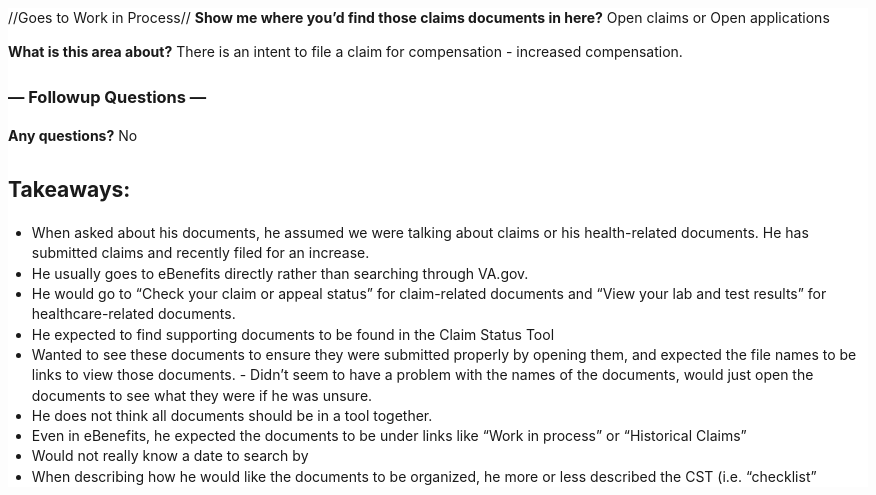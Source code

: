 //Goes to Work in Process//
**Show me where you’d find those claims documents in here?**
Open claims or Open applications

**What is this area about?**
There is an intent to file a claim for compensation - increased compensation.

### — Followup Questions — 

**Any questions?**
No

## Takeaways:
- When asked about his documents, he assumed we were talking about claims or his health-related documents. He has submitted claims and recently filed for an increase.
- He usually goes to eBenefits directly rather than searching through VA.gov.
- He would go to “Check your claim or appeal status” for claim-related documents and “View your lab and test results” for healthcare-related documents.
- He expected to find supporting documents to be found in the Claim Status Tool
- Wanted to see these documents to ensure they were submitted properly by opening them, and expected the file names to be links to view those documents. - Didn’t seem to have a problem with the names of the documents, would just open the documents to see what they were if he was unsure.
- He does not think all documents should be in a tool together.
- Even in eBenefits, he expected the documents to be under links like “Work in process” or “Historical Claims”
- Would not really know a date to search by 
- When describing how he would like the documents to be organized, he more or less described the CST (i.e. “checklist”
